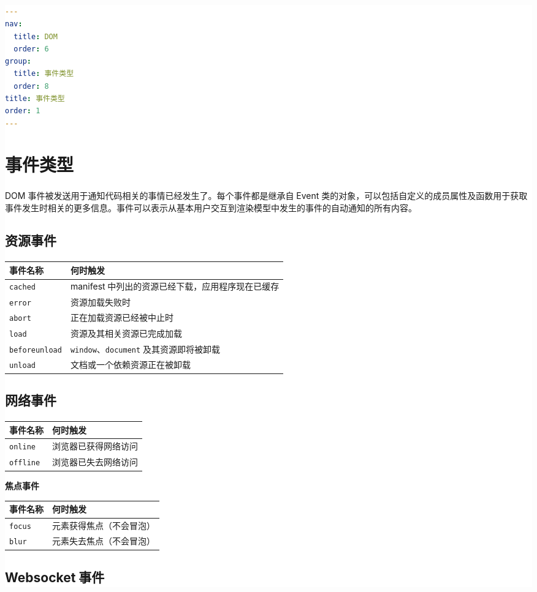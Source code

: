 ```yaml
---
nav:
  title: DOM
  order: 6
group:
  title: 事件类型
  order: 8
title: 事件类型
order: 1
---
```


# 事件类型

DOM 事件被发送用于通知代码相关的事情已经发生了。每个事件都是继承自 Event 类的对象，可以包括自定义的成员属性及函数用于获取事件发生时相关的更多信息。事件可以表示从基本用户交互到渲染模型中发生的事件的自动通知的所有内容。

## 资源事件

| 事件名称       | 何时触发                                          |
| :------------- | :------------------------------------------------ |
| `cached`       | manifest 中列出的资源已经下载，应用程序现在已缓存 |
| `error`        | 资源加载失败时                                    |
| `abort`        | 正在加载资源已经被中止时                          |
| `load`         | 资源及其相关资源已完成加载                        |
| `beforeunload` | `window`、`document` 及其资源即将被卸载           |
| `unload`       | 文档或一个依赖资源正在被卸载                      |

## 网络事件

| 事件名称  | 何时触发             |
| :-------- | :------------------- |
| `online`  | 浏览器已获得网络访问 |
| `offline` | 浏览器已失去网络访问 |

**焦点事件**

| 事件名称 | 何时触发                 |
| :------- | :----------------------- |
| `focus`  | 元素获得焦点（不会冒泡） |
| `blur`   | 元素失去焦点（不会冒泡） |

## Websocket 事件
